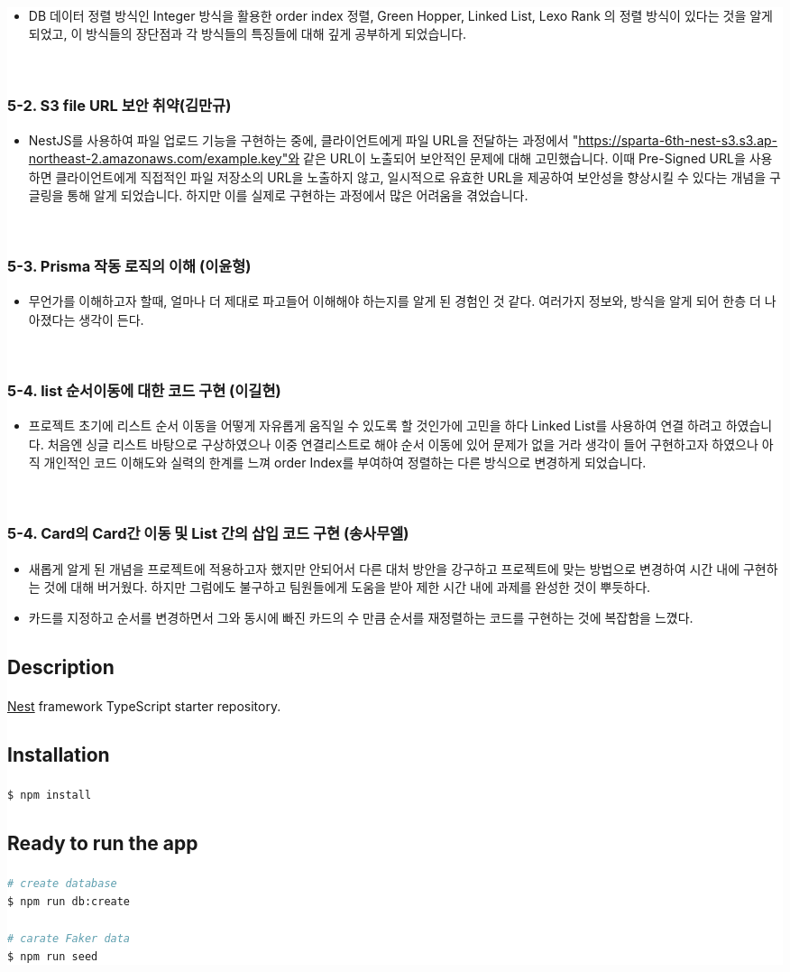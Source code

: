 - DB 데이터 정렬 방식인 Integer 방식을 활용한 order index 정렬, Green Hopper, Linked List, Lexo Rank 의 정렬 방식이 있다는 것을 알게 되었고, 이 방식들의 장단점과 각 방식들의 특징들에 대해 깊게 공부하게 되었습니다.

<br>

### 5-2. S3 file URL 보안 취약(김만규)

- NestJS를 사용하여 파일 업로드 기능을 구현하는 중에, 클라이언트에게 파일 URL을 전달하는 과정에서 "https://sparta-6th-nest-s3.s3.ap-northeast-2.amazonaws.com/example.key"와 같은 URL이 노출되어 보안적인 문제에 대해 고민했습니다. 이때 Pre-Signed URL을 사용하면 클라이언트에게 직접적인 파일 저장소의 URL을 노출하지 않고, 일시적으로 유효한 URL을 제공하여 보안성을 향상시킬 수 있다는 개념을 구글링을 통해 알게 되었습니다. 하지만 이를 실제로 구현하는 과정에서 많은 어려움을 겪었습니다.


<br>

### 5-3. Prisma 작동 로직의 이해 (이윤형)

- 무언가를 이해하고자 할때, 얼마나 더  제대로 파고들어 이해해야 하는지를 알게 된 경험인 것 같다. 여러가지 정보와, 방식을 알게 되어 한층 더 나아졌다는 생각이 든다.


<br>

### 5-4. list 순서이동에 대한 코드 구현 (이길현)

- 프로젝트 초기에 리스트 순서 이동을 어떻게 자유롭게 움직일 수 있도록 할 것인가에 
고민을 하다 Linked List를 사용하여 연결 하려고 하였습니다. 처음엔 싱글 리스트 바탕으로 구상하였으나 이중 연결리스트로 해야 순서 이동에 있어 문제가 없을 거라 생각이 들어 구현하고자 하였으나 아직 개인적인 코드 이해도와 실력의 한계를 느껴 order Index를 부여하여 정렬하는 다른 방식으로 변경하게 되었습니다. 

<br>

### 5-4. Card의 Card간 이동 및 List 간의 삽입 코드 구현 (송사무엘)

- 새롭게 알게 된 개념을 프로젝트에 적용하고자 했지만 안되어서 다른 대처 방안을 강구하고 프로젝트에 맞는 방법으로 변경하여 시간 내에 구현하는 것에 대해 버거웠다. 
  하지만 그럼에도 불구하고 팀원들에게 도움을 받아 제한 시간 내에 과제를 완성한 것이 뿌듯하다.

- 카드를 지정하고 순서를 변경하면서 그와 동시에 빠진 카드의 수 만큼 순서를 재정렬하는 코드를 구현하는 것에 복잡함을 느꼈다. 


## Description

[Nest](https://github.com/nestjs/nest) framework TypeScript starter repository.

## Installation

```bash
$ npm install
```

## Ready to run the app
```bash
# create database
$ npm run db:create

# carate Faker data
$ npm run seed
```

